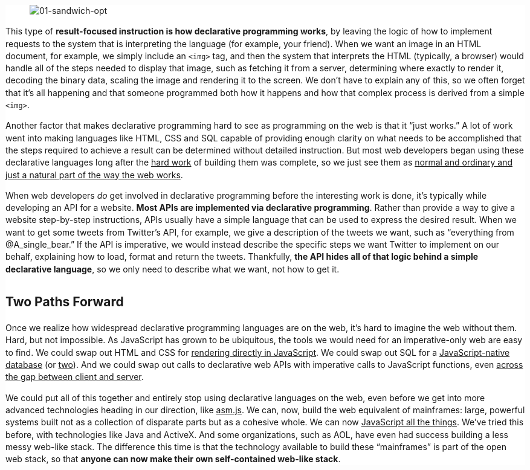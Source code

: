 <figure><img loading="lazy" decoding="async" src="https://archive.smashing.media/assets/344dbf88-fdf9-42bb-adb4-46f01eedd629/e3634893-bbac-430f-9778-885aa3a05421/01-sandwich-opt.png" alt="01-sandwich-opt" width="360" height="299" /></figure>

This type of <strong>result-focused instruction is how declarative programming works</strong>, by leaving the logic of how to implement requests to the system that is interpreting the language (for example, your friend). When we want an image in an HTML document, for example, we simply include an <code>&lt;img&gt;</code> tag, and then the system that interprets the HTML (typically, a browser) would handle all of the steps needed to display that image, such as fetching it from a server, determining where exactly to render it, decoding the binary data, scaling the image and rendering it to the screen. We don’t have to explain any of this, so we often forget that it’s all happening and that someone programmed both how it happens and how that complex process is derived from a simple <code>&lt;img&gt;</code>.

Another factor that makes declarative programming hard to see as programming on the web is that it “just works.” A lot of work went into making languages like HTML, CSS and SQL capable of providing enough clarity on what needs to be accomplished that the steps required to achieve a result can be determined without detailed instruction. But most web developers began using these declarative languages long after the <a href="https://www.w3.org/2005/10/Process-20051014/tr">hard work</a> of building them was complete, so we just see them as <a href="https://www.goodreads.com/quotes/39828-i-ve-come-up-with-a-set-of-rules-that-describe">normal and ordinary and just a natural part of the way the web works</a>.

When web developers <em>do</em> get involved in declarative programming before the interesting work is done, it’s typically while developing an API for a website. <strong>Most APIs are implemented via declarative programming</strong>. Rather than provide a way to give a website step-by-step instructions, APIs usually have a simple language that can be used to express the desired result. When we want to get some tweets from Twitter’s API, for example, we give a description of the tweets we want, such as “everything from @A_single_bear.” If the API is imperative, we would instead describe the specific steps we want Twitter to implement on our behalf, explaining how to load, format and return the tweets. Thankfully, <strong>the API hides all of that logic behind a simple declarative language</strong>, so we only need to describe what we want, not how to get it.</p>

## Two Paths Forward

Once we realize how widespread declarative programming languages are on the web, it’s hard to imagine the web without them. Hard, but not impossible. As JavaScript has grown to be ubiquitous, the tools we would need for an imperative-only web are easy to find. We could swap out HTML and CSS for <a href="https://vps2.etotheipiplusone.com:30176/redmine/projects/emscripten-qt/wiki">rendering directly in JavaScript</a>. We could swap out SQL for a <a href="https://www.taffydb.com/">JavaScript-native database</a> (or <a href="https://github.com/kripken/sql.js">two</a>). And we could swap out calls to declarative web APIs with imperative calls to JavaScript functions, even <a href="https://www.meteor.com/">across the gap between client and server</a>.

We could put all of this together and entirely stop using declarative languages on the web, even before we get into more advanced technologies heading in our direction, like <a href="https://asmjs.org/">asm.js</a>. We can, now, build the web equivalent of mainframes: large, powerful systems built not as a collection of disparate parts but as a cohesive whole. We can now <a href="https://www.quickmeme.com/img/8d/8d30a19413145512ad5a05c46ec0da545df5ed79e113fcf076dc03c7514eb631.jpg">JavaScript all the things</a>. We’ve tried this before, with technologies like Java and ActiveX. And some organizations, such as AOL, have even had success building a less messy web-like stack. The difference this time is that the technology available to build these “mainframes” is part of the open web stack, so that <strong>anyone can now make their own self-contained web-like stack</strong>.
